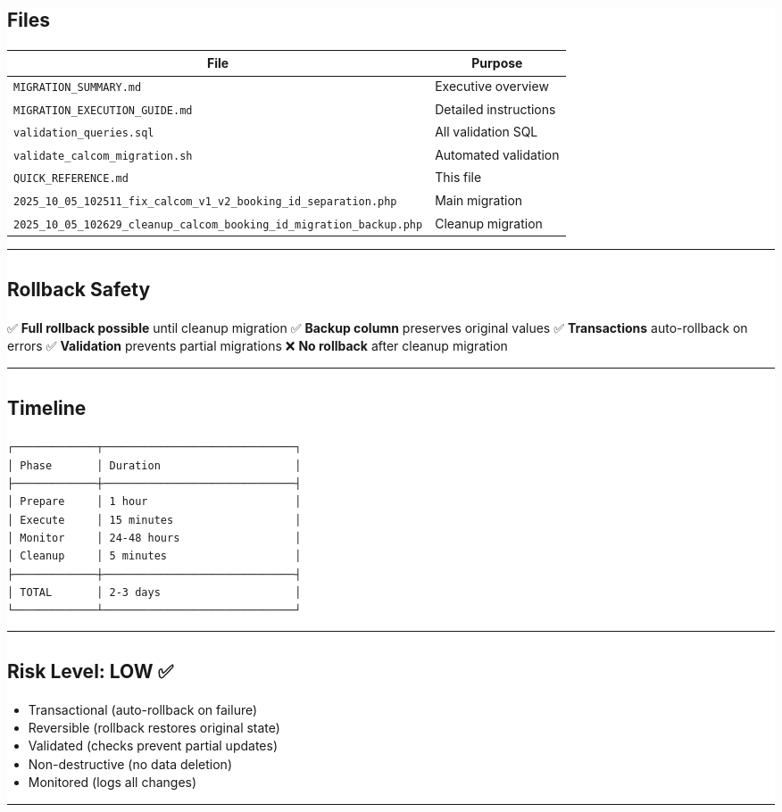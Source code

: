 
## Files

| File | Purpose |
|------|---------|
| `MIGRATION_SUMMARY.md` | Executive overview |
| `MIGRATION_EXECUTION_GUIDE.md` | Detailed instructions |
| `validation_queries.sql` | All validation SQL |
| `validate_calcom_migration.sh` | Automated validation |
| `QUICK_REFERENCE.md` | This file |
| `2025_10_05_102511_fix_calcom_v1_v2_booking_id_separation.php` | Main migration |
| `2025_10_05_102629_cleanup_calcom_booking_id_migration_backup.php` | Cleanup migration |

---

## Rollback Safety

✅ **Full rollback possible** until cleanup migration
✅ **Backup column** preserves original values
✅ **Transactions** auto-rollback on errors
✅ **Validation** prevents partial migrations
❌ **No rollback** after cleanup migration

---

## Timeline

```
┌─────────────┬──────────────────────────────┐
│ Phase       │ Duration                     │
├─────────────┼──────────────────────────────┤
│ Prepare     │ 1 hour                       │
│ Execute     │ 15 minutes                   │
│ Monitor     │ 24-48 hours                  │
│ Cleanup     │ 5 minutes                    │
├─────────────┼──────────────────────────────┤
│ TOTAL       │ 2-3 days                     │
└─────────────┴──────────────────────────────┘
```

---

## Risk Level: LOW ✅

- Transactional (auto-rollback on failure)
- Reversible (rollback restores original state)
- Validated (checks prevent partial updates)
- Non-destructive (no data deletion)
- Monitored (logs all changes)

---